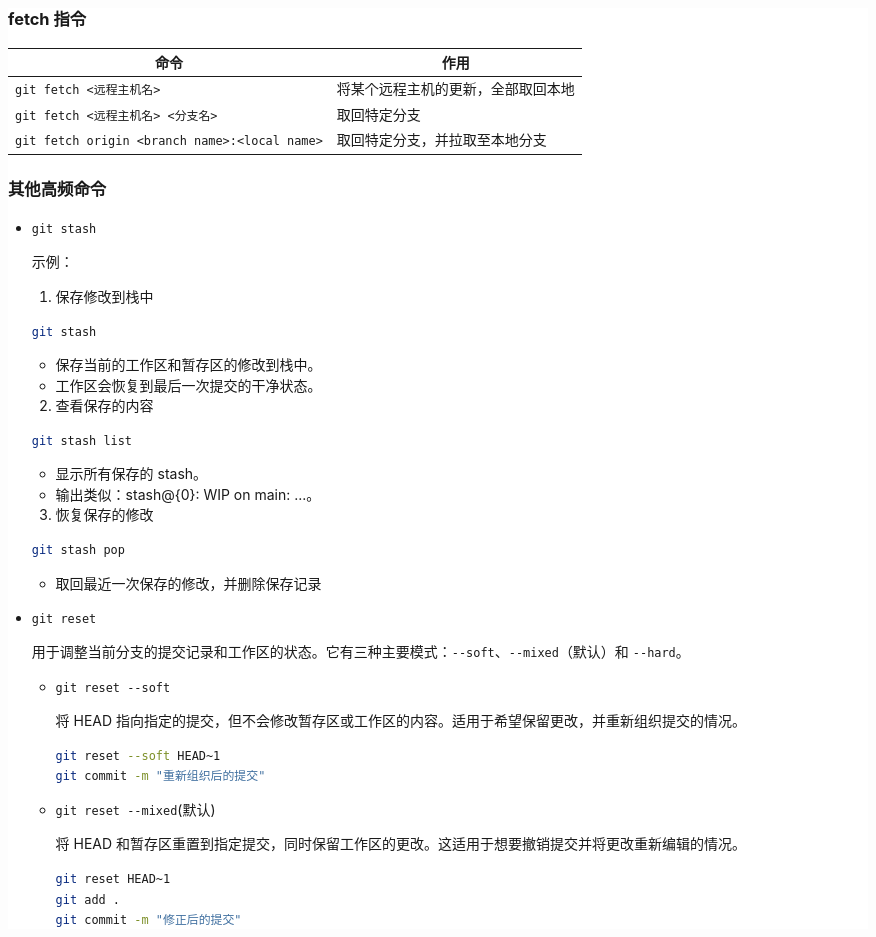 ### fetch 指令

| 命令 | 作用 |
| --- | --- |
| `git fetch <远程主机名>` | 将某个远程主机的更新，全部取回本地 |
| `git fetch <远程主机名> <分支名>` | 取回特定分支 |
| `git fetch origin <branch name>:<local name>` | 取回特定分支，并拉取至本地分支 |

### 其他高频命令

* `git stash`

  示例：

  1. 保存修改到栈中

  ```bash
  git stash
  ```

  * 保存当前的工作区和暂存区的修改到栈中。
  * 工作区会恢复到最后一次提交的干净状态。

  2. 查看保存的内容

  ```bash
  git stash list
  ```

  * 显示所有保存的 stash。
  * 输出类似：stash@{0}: WIP on main: ...。

  3. 恢复保存的修改

  ```bash
  git stash pop
  ```

  * 取回最近一次保存的修改，并删除保存记录

* `git reset`

  用于调整当前分支的提交记录和工作区的状态。它有三种主要模式：`--soft`、`--mixed`（默认）和 `--hard`。

  * `git reset --soft`

    将 HEAD 指向指定的提交，但不会修改暂存区或工作区的内容。适用于希望保留更改，并重新组织提交的情况。

    ```bash
    git reset --soft HEAD~1
    git commit -m "重新组织后的提交"
    ```

  * `git reset --mixed`(默认)

    将 HEAD 和暂存区重置到指定提交，同时保留工作区的更改。这适用于想要撤销提交并将更改重新编辑的情况。

    ```bash
    git reset HEAD~1
    git add .
    git commit -m "修正后的提交"
    ```
